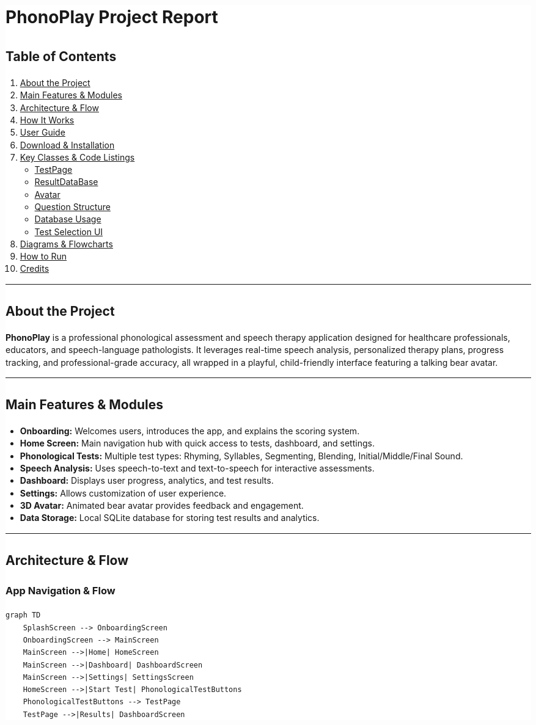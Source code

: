 # PhonoPlay Project Report

## Table of Contents
1. [About the Project](#about-the-project)
2. [Main Features & Modules](#main-features--modules)
3. [Architecture & Flow](#architecture--flow)
4. [How It Works](#how-it-works)
5. [User Guide](#user-guide)
6. [Download & Installation](#download--installation)
7. [Key Classes & Code Listings](#key-classes--code-listings)
    - [TestPage](#testpage)
    - [ResultDataBase](#resultdatabase)
    - [Avatar](#avatar)
    - [Question Structure](#question-structure)
    - [Database Usage](#database-usage)
    - [Test Selection UI](#test-selection-ui)
8. [Diagrams & Flowcharts](#diagrams--flowcharts)
9. [How to Run](#how-to-run)
10. [Credits](#credits)

---

## About the Project

**PhonoPlay** is a professional phonological assessment and speech therapy application designed for healthcare professionals, educators, and speech-language pathologists. It leverages real-time speech analysis, personalized therapy plans, progress tracking, and professional-grade accuracy, all wrapped in a playful, child-friendly interface featuring a talking bear avatar.

---

## Main Features & Modules

- **Onboarding:** Welcomes users, introduces the app, and explains the scoring system.
- **Home Screen:** Main navigation hub with quick access to tests, dashboard, and settings.
- **Phonological Tests:** Multiple test types: Rhyming, Syllables, Segmenting, Blending, Initial/Middle/Final Sound.
- **Speech Analysis:** Uses speech-to-text and text-to-speech for interactive assessments.
- **Dashboard:** Displays user progress, analytics, and test results.
- **Settings:** Allows customization of user experience.
- **3D Avatar:** Animated bear avatar provides feedback and engagement.
- **Data Storage:** Local SQLite database for storing test results and analytics.

---

## Architecture & Flow

### App Navigation & Flow
```mermaid
graph TD
    SplashScreen --> OnboardingScreen
    OnboardingScreen --> MainScreen
    MainScreen -->|Home| HomeScreen
    MainScreen -->|Dashboard| DashboardScreen
    MainScreen -->|Settings| SettingsScreen
    HomeScreen -->|Start Test| PhonologicalTestButtons
    PhonologicalTestButtons --> TestPage
    TestPage -->|Results| DashboardScreen
```
